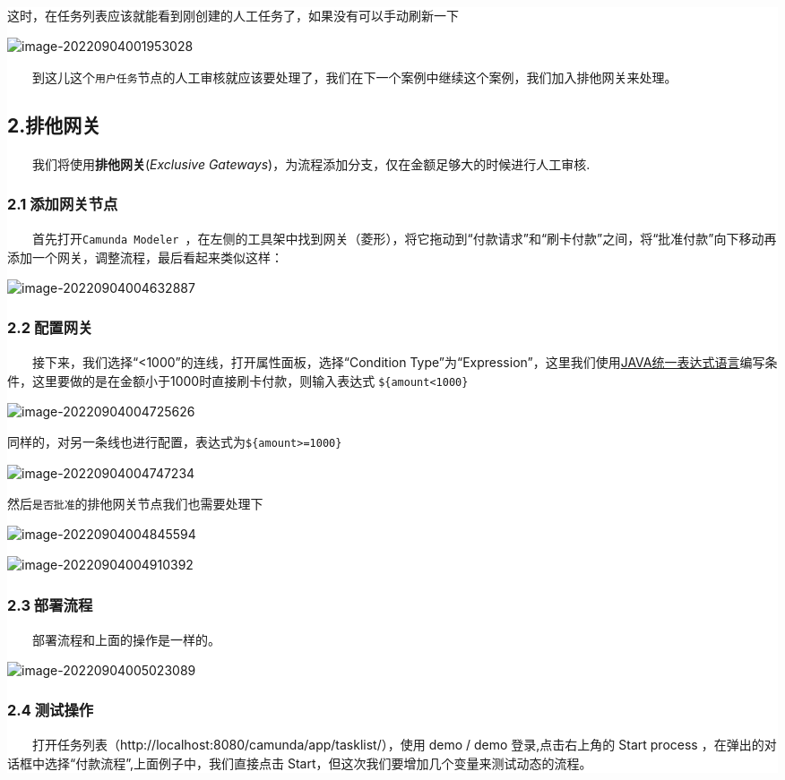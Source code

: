这时，在任务列表应该就能看到刚创建的人工任务了，如果没有可以手动刷新一下

![image-20220904001953028](https://gwzone.oss-cn-beijing.aliyuncs.com/bpmn/image-20220904001953028.png)



&emsp;&emsp;到这儿这个`用户任务`节点的人工审核就应该要处理了，我们在下一个案例中继续这个案例，我们加入排他网关来处理。





## 2.排他网关

&emsp;&emsp;我们将使用**排他网关**(*Exclusive Gateways*)，为流程添加分支，仅在金额足够大的时候进行人工审核.

### 2.1 添加网关节点

&emsp;&emsp;首先打开`Camunda Modeler `，在左侧的工具架中找到网关（菱形），将它拖动到“付款请求”和“刷卡付款”之间，将“批准付款”向下移动再添加一个网关，调整流程，最后看起来类似这样：

![image-20220904004632887](https://gwzone.oss-cn-beijing.aliyuncs.com/bpmn/image-20220904004632887.png)



### 2.2 配置网关

&emsp;&emsp;接下来，我们选择“<1000”的连线，打开属性面板，选择“Condition Type”为“Expression”，这里我们使用[JAVA统一表达式语言](https://docs.camunda.org/manual/latest/user-guide/process-engine/expression-language/)编写条件，这里要做的是在金额小于1000时直接刷卡付款，则输入表达式 `${amount<1000}`

![image-20220904004725626](https://gwzone.oss-cn-beijing.aliyuncs.com/bpmn/image-20220904004725626.png)

同样的，对另一条线也进行配置，表达式为`${amount>=1000}`

![image-20220904004747234](https://gwzone.oss-cn-beijing.aliyuncs.com/bpmn/image-20220904004747234.png)

然后`是否批准`的排他网关节点我们也需要处理下

![image-20220904004845594](https://gwzone.oss-cn-beijing.aliyuncs.com/bpmn/image-20220904004845594.png)

![image-20220904004910392](https://gwzone.oss-cn-beijing.aliyuncs.com/bpmn/image-20220904004910392.png)



### 2.3 部署流程

&emsp;&emsp;部署流程和上面的操作是一样的。

![image-20220904005023089](https://gwzone.oss-cn-beijing.aliyuncs.com/bpmn/image-20220904005023089.png)



### 2.4 测试操作

&emsp;&emsp;打开任务列表（http://localhost:8080/camunda/app/tasklist/），使用 demo / demo 登录,点击右上角的 Start process ，在弹出的对话框中选择“付款流程”,上面例子中，我们直接点击 Start，但这次我们要增加几个变量来测试动态的流程。
